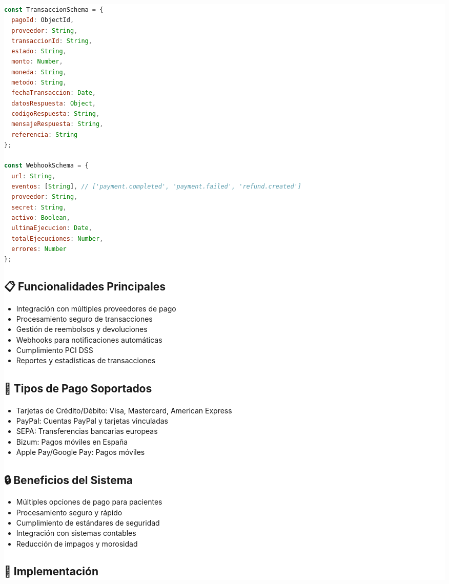 ```javascript
const TransaccionSchema = {
  pagoId: ObjectId,
  proveedor: String,
  transaccionId: String,
  estado: String,
  monto: Number,
  moneda: String,
  metodo: String,
  fechaTransaccion: Date,
  datosRespuesta: Object,
  codigoRespuesta: String,
  mensajeRespuesta: String,
  referencia: String
};

const WebhookSchema = {
  url: String,
  eventos: [String], // ['payment.completed', 'payment.failed', 'refund.created']
  proveedor: String,
  secret: String,
  activo: Boolean,
  ultimaEjecucion: Date,
  totalEjecuciones: Number,
  errores: Number
};
```

## 📋 Funcionalidades Principales

- Integración con múltiples proveedores de pago
- Procesamiento seguro de transacciones
- Gestión de reembolsos y devoluciones
- Webhooks para notificaciones automáticas
- Cumplimiento PCI DSS
- Reportes y estadísticas de transacciones
## 🎯 Tipos de Pago Soportados

- Tarjetas de Crédito/Débito: Visa, Mastercard, American Express
- PayPal: Cuentas PayPal y tarjetas vinculadas
- SEPA: Transferencias bancarias europeas
- Bizum: Pagos móviles en España
- Apple Pay/Google Pay: Pagos móviles
## 🔒 Beneficios del Sistema

- Múltiples opciones de pago para pacientes
- Procesamiento seguro y rápido
- Cumplimiento de estándares de seguridad
- Integración con sistemas contables
- Reducción de impagos y morosidad
## 🚀 Implementación
